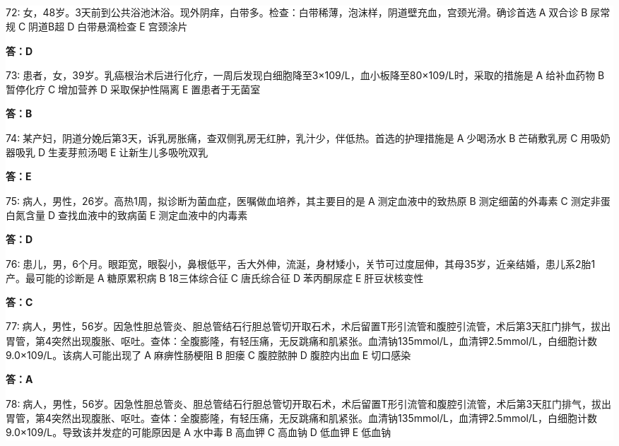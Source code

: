 72: 女，48岁。3天前到公共浴池沐浴。现外阴痒，白带多。检查：白带稀薄，泡沫样，阴道壁充血，宫颈光滑。确诊首选
A 双合诊
B 尿常规
C 阴道B超
D 白带悬滴检查
E 宫颈涂片

**答：D**

73: 患者，女，39岁。乳癌根治术后进行化疗，一周后发现白细胞降至3×109/L，血小板降至80×109/L时，采取的措施是
A 给补血药物
B 暂停化疗
C 增加营养
D 采取保护性隔离
E 置患者于无菌室

**答：B**

74: 某产妇，阴道分娩后第3天，诉乳房胀痛，查双侧乳房无红肿，乳汁少，伴低热。首选的护理措施是
A 少喝汤水
B 芒硝敷乳房
C 用吸奶器吸乳
D 生麦芽煎汤喝
E 让新生儿多吸吮双乳

**答：E**

75: 病人，男性，26岁。高热1周，拟诊断为菌血症，医嘱做血培养，其主要目的是
A 测定血液中的致热原
B 测定细菌的外毒素
C 测定非蛋白氮含量
D 查找血液中的致病菌
E 测定血液中的内毒素

**答：D**

76: 患儿，男，6个月。眼距宽，眼裂小，鼻根低平，舌大外伸，流涎，身材矮小，关节可过度屈伸，其母35岁，近亲结婚，患儿系2胎1产。最可能的诊断是
A 糖原累积病
B 18三体综合征
C 唐氏综合征
D 苯丙酮尿症
E 肝豆状核变性

**答：C**

77: 病人，男性，56岁。因急性胆总管炎、胆总管结石行胆总管切开取石术，术后留置T形引流管和腹腔引流管，术后第3天肛门排气，拔出胃管，第4突然出现腹胀、呕吐。查体：全腹膨隆，有轻压痛，无反跳痛和肌紧张。血清钠135mmol/L，血清钾2.5mmol/L，白细胞计数9.0×109/L。该病人可能出现了
A 麻痹性肠梗阻
B 胆瘘
C 腹腔脓肿
D 腹腔内出血
E 切口感染

**答：A**

78: 病人，男性，56岁。因急性胆总管炎、胆总管结石行胆总管切开取石术，术后留置T形引流管和腹腔引流管，术后第3天肛门排气，拔出胃管，第4突然出现腹胀、呕吐。查体：全腹膨隆，有轻压痛，无反跳痛和肌紧张。血清钠135mmol/L，血清钾2.5mmol/L，白细胞计数9.0×109/L。导致该并发症的可能原因是
A 水中毒
B 高血钾
C 高血钠
D 低血钾
E 低血钠

